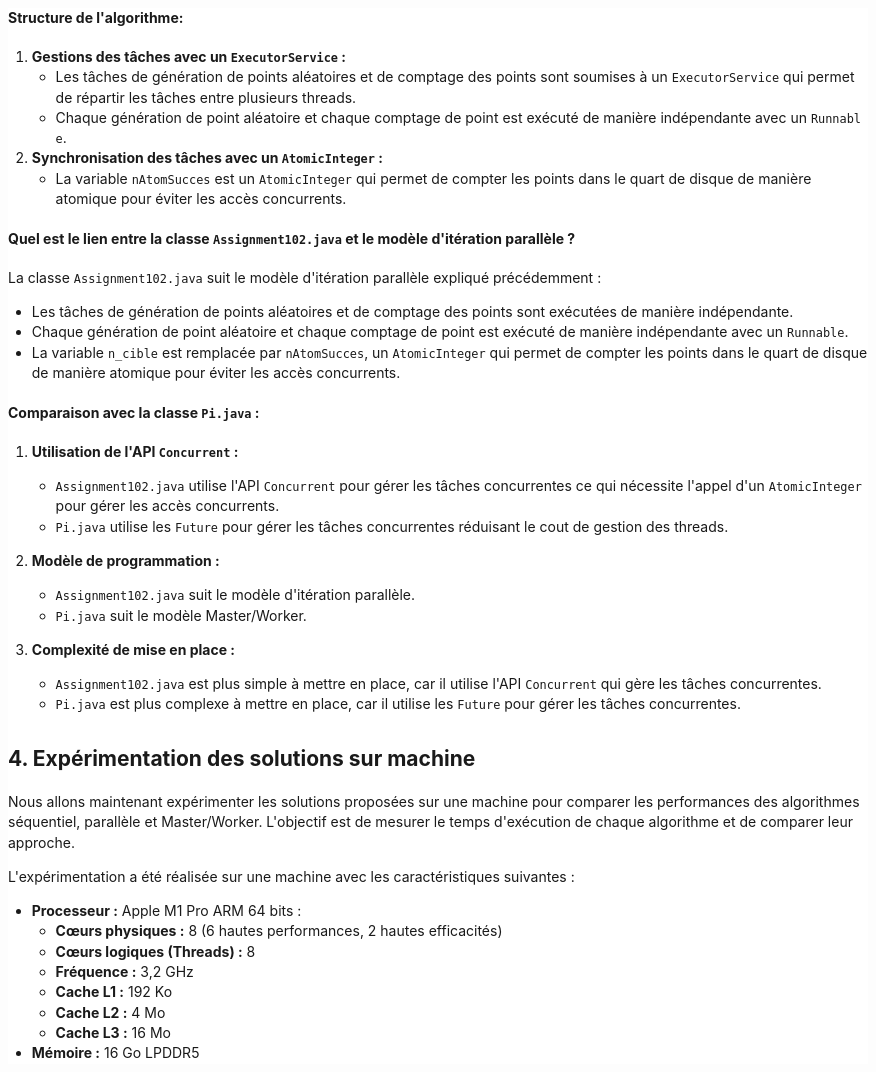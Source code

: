 #### **Structure de l'algorithme**:

1. **Gestions des tâches avec un `ExecutorService` :**
    - Les tâches de génération de points aléatoires et de comptage des points sont soumises à un `ExecutorService` qui permet de répartir les tâches entre plusieurs threads.
    - Chaque génération de point aléatoire et chaque comptage de point est exécuté de manière indépendante avec un `Runnable`.
2. **Synchronisation des tâches avec un `AtomicInteger` :**
    - La variable `nAtomSucces` est un `AtomicInteger` qui permet de compter les points dans le quart de disque de manière atomique pour éviter les accès concurrents.

#### **Quel est le lien entre la classe `Assignment102.java` et le modèle d'itération parallèle ?**

La classe `Assignment102.java` suit le modèle d'itération parallèle expliqué précédemment :
- Les tâches de génération de points aléatoires et de comptage des points sont exécutées de manière indépendante.
- Chaque génération de point aléatoire et chaque comptage de point est exécuté de manière indépendante avec un `Runnable`.
- La variable `n_cible` est remplacée par `nAtomSucces`, un `AtomicInteger` qui permet de compter les points dans le quart de disque de manière atomique pour éviter les accès concurrents.

#### **Comparaison avec la classe `Pi.java` :**

1. **Utilisation de l'API `Concurrent` :**
    - `Assignment102.java` utilise l'API `Concurrent` pour gérer les tâches concurrentes ce qui nécessite l'appel d'un `AtomicInteger` pour gérer les accès concurrents.
    - `Pi.java` utilise les `Future` pour gérer les tâches concurrentes réduisant le cout de gestion des threads.

2. **Modèle de programmation :**
    - `Assignment102.java` suit le modèle d'itération parallèle.
    - `Pi.java` suit le modèle Master/Worker.

3. **Complexité de mise en place :**
    - `Assignment102.java` est plus simple à mettre en place, car il utilise l'API `Concurrent` qui gère les tâches concurrentes.
    - `Pi.java` est plus complexe à mettre en place, car il utilise les `Future` pour gérer les tâches concurrentes.

## **4. Expérimentation des solutions sur machine**

Nous allons maintenant expérimenter les solutions proposées sur une machine pour comparer les performances des algorithmes séquentiel, parallèle et Master/Worker. L'objectif est de mesurer le temps d'exécution de chaque algorithme et de comparer leur approche.

L'expérimentation a été réalisée sur une machine avec les caractéristiques suivantes :
- **Processeur :** Apple M1 Pro ARM 64 bits :
  - **Cœurs physiques :** 8 (6 hautes performances, 2 hautes efficacités)
  - **Cœurs logiques (Threads) :** 8
  - **Fréquence :** 3,2 GHz
  - **Cache L1 :** 192 Ko
  - **Cache L2 :** 4 Mo
  - **Cache L3 :** 16 Mo
- **Mémoire :** 16 Go LPDDR5
